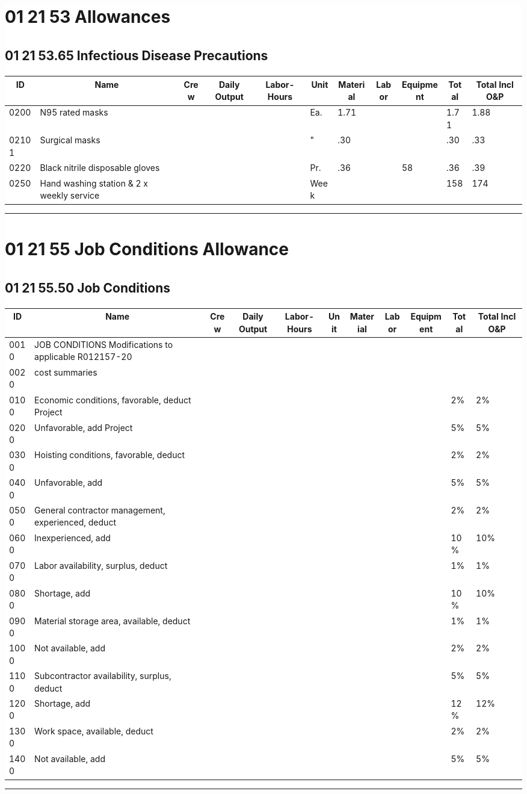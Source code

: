 # 01 21 53 Allowances

## 01 21 53.65 Infectious Disease Precautions

| ID    | Name                | Crew | Daily Output | Labor-Hours | Unit | Material | Labor | Equipment | Total | Total Incl O&P |
|-------|---------------------|------|-------------|-------------|------|----------|-------|-----------|-------|----------------|
| 0200  | N95 rated masks     |      |             |             | Ea.  | 1.71     |       |           | 1.71  | 1.88           |
| 02101 | Surgical masks      |      |             |             | "    | .30      |       |           | .30   | .33            |
| 0220  | Black nitrile disposable gloves |      |             |             | Pr.  | .36      |           | 58        | .36   | .39            |
| 0250  | Hand washing station & 2 x weekly service |      |             |             | Week |          |       |           | 158   | 174            |

---

# 01 21 55 Job Conditions Allowance

## 01 21 55.50 Job Conditions

| ID    | Name                                                                 | Crew | Daily Output | Labor-Hours | Unit    | Material | Labor | Equipment | Total | Total Incl O&P |
|-------|----------------------------------------------------------------------|------|-------------|-------------|---------|----------|-------|-----------|-------|----------------|
| 0010  | JOB CONDITIONS Modifications to applicable R012157-20                |      |             |             |         |          |       |           |       |                |
| 0020  | cost summaries                                                       |      |             |             |         |          |       |           |       |                |
| 0100  | Economic conditions, favorable, deduct Project                       |      |             |             |         |          |       |           | 2%    | 2%             |
| 0200  | Unfavorable, add Project                                             |      |             |             |         |          |       |           | 5%    | 5%             |
| 0300  | Hoisting conditions, favorable, deduct                               |      |             |             |         |          |       |           | 2%    | 2%             |
| 0400  | Unfavorable, add                                                     |      |             |             |         |          |       |           | 5%    | 5%             |
| 0500  | General contractor management, experienced, deduct                   |      |             |             |         |          |       |           | 2%    | 2%             |
| 0600  | Inexperienced, add                                                   |      |             |             |         |          |       |           | 10%   | 10%            |
| 0700  | Labor availability, surplus, deduct                                  |      |             |             |         |          |       |           | 1%    | 1%             |
| 0800  | Shortage, add                                                        |      |             |             |         |          |       |           | 10%   | 10%            |
| 0900  | Material storage area, available, deduct                             |      |             |             |         |          |       |           | 1%    | 1%             |
| 1000  | Not available, add                                                   |      |             |             |         |          |       |           | 2%    | 2%             |
| 1100  | Subcontractor availability, surplus, deduct                          |      |             |             |         |          |       |           | 5%    | 5%             |
| 1200  | Shortage, add                                                        |      |             |             |         |          |       |           | 12%   | 12%            |
| 1300  | Work space, available, deduct                                        |      |             |             |         |          |       |           | 2%    | 2%             |
| 1400  | Not available, add                                                   |      |             |             |         |          |       |           | 5%    | 5%             |

---